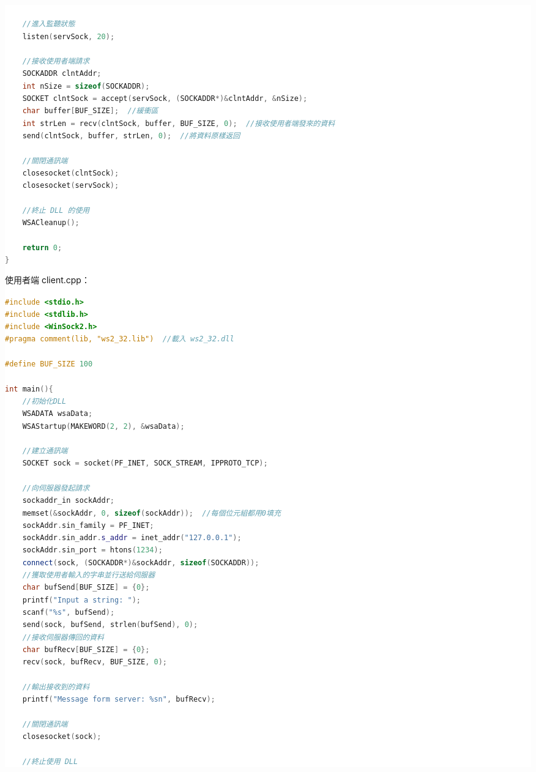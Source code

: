 ```cpp

    //進入監聽狀態
    listen(servSock, 20);

    //接收使用者端請求
    SOCKADDR clntAddr;
    int nSize = sizeof(SOCKADDR);
    SOCKET clntSock = accept(servSock, (SOCKADDR*)&clntAddr, &nSize);
    char buffer[BUF_SIZE];  //緩衝區
    int strLen = recv(clntSock, buffer, BUF_SIZE, 0);  //接收使用者端發來的資料
    send(clntSock, buffer, strLen, 0);  //將資料原樣返回

    //關閉通訊端
    closesocket(clntSock);
    closesocket(servSock);

    //終止 DLL 的使用
    WSACleanup();

    return 0;
}
```

使用者端 client.cpp：

```cpp
#include <stdio.h>
#include <stdlib.h>
#include <WinSock2.h>
#pragma comment(lib, "ws2_32.lib")  //載入 ws2_32.dll

#define BUF_SIZE 100

int main(){
    //初始化DLL
    WSADATA wsaData;
    WSAStartup(MAKEWORD(2, 2), &wsaData);

    //建立通訊端
    SOCKET sock = socket(PF_INET, SOCK_STREAM, IPPROTO_TCP);

    //向伺服器發起請求
    sockaddr_in sockAddr;
    memset(&sockAddr, 0, sizeof(sockAddr));  //每個位元組都用0填充
    sockAddr.sin_family = PF_INET;
    sockAddr.sin_addr.s_addr = inet_addr("127.0.0.1");
    sockAddr.sin_port = htons(1234);
    connect(sock, (SOCKADDR*)&sockAddr, sizeof(SOCKADDR));
    //獲取使用者輸入的字串並行送給伺服器
    char bufSend[BUF_SIZE] = {0};
    printf("Input a string: ");
    scanf("%s", bufSend);
    send(sock, bufSend, strlen(bufSend), 0);
    //接收伺服器傳回的資料
    char bufRecv[BUF_SIZE] = {0};
    recv(sock, bufRecv, BUF_SIZE, 0);

    //輸出接收到的資料
    printf("Message form server: %sn", bufRecv);

    //關閉通訊端
    closesocket(sock);

    //終止使用 DLL
```